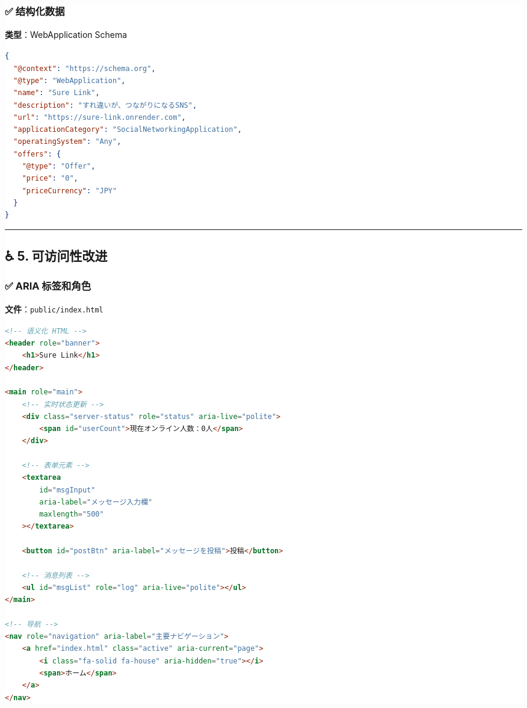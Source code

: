 ### ✅ 结构化数据
**类型**：WebApplication Schema

```json
{
  "@context": "https://schema.org",
  "@type": "WebApplication",
  "name": "Sure Link",
  "description": "すれ違いが、つながりになるSNS",
  "url": "https://sure-link.onrender.com",
  "applicationCategory": "SocialNetworkingApplication",
  "operatingSystem": "Any",
  "offers": {
    "@type": "Offer",
    "price": "0",
    "priceCurrency": "JPY"
  }
}
```

---

## ♿ 5. 可访问性改进

### ✅ ARIA 标签和角色
**文件**：`public/index.html`

```html
<!-- 语义化 HTML -->
<header role="banner">
    <h1>Sure Link</h1>
</header>

<main role="main">
    <!-- 实时状态更新 -->
    <div class="server-status" role="status" aria-live="polite">
        <span id="userCount">現在オンライン人数：0人</span>
    </div>
    
    <!-- 表单元素 -->
    <textarea 
        id="msgInput" 
        aria-label="メッセージ入力欄"
        maxlength="500"
    ></textarea>
    
    <button id="postBtn" aria-label="メッセージを投稿">投稿</button>
    
    <!-- 消息列表 -->
    <ul id="msgList" role="log" aria-live="polite"></ul>
</main>

<!-- 导航 -->
<nav role="navigation" aria-label="主要ナビゲーション">
    <a href="index.html" class="active" aria-current="page">
        <i class="fa-solid fa-house" aria-hidden="true"></i>
        <span>ホーム</span>
    </a>
</nav>
```
